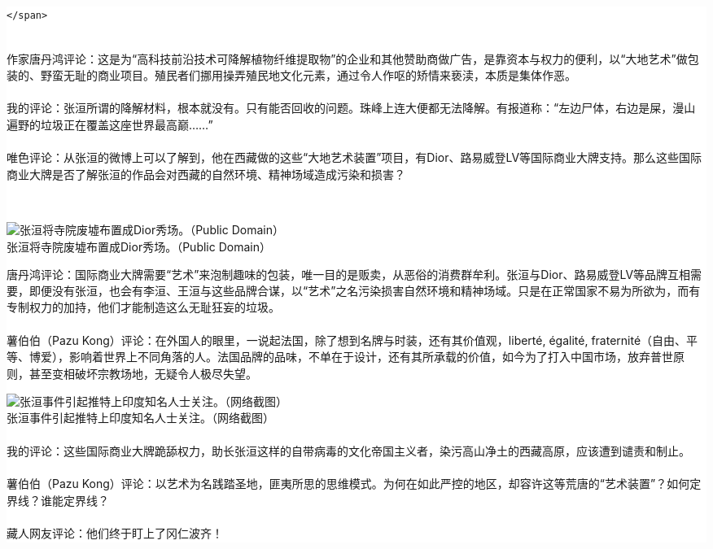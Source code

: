     </span>
   </div>
  </div>
  <br/>
  作家唐丹鸿评论：这是为“高科技前沿技术可降解植物纤维提取物”的企业和其他赞助商做广告，是靠资本与权力的便利，以“大地艺术”做包装的、野蛮无耻的商业项目。殖民者们挪用操弄殖民地文化元素，通过令人作呕的矫情来亵渎，本质是集体作恶。
  <br/>
  <br/>
  我的评论：张洹所谓的降解材料，根本就没有。只有能否回收的问题。珠峰上连大便都无法降解。有报道称：“左边尸体，右边是屎，漫山遍野的垃圾正在覆盖这座世界最高巅……”
  <br/>
  <br/>
  唯色评论：从张洹的微博上可以了解到，他在西藏做的这些“大地艺术装置”项目，有Dior、路易威登LV等国际商业大牌支持。那么这些国际商业大牌是否了解张洹的作品会对西藏的自然环境、精神场域造成污染和损害？
 </p>
 <p>
  <br/>
  <div class="image-inline captioned" style="width:622px;">
   <div style="width:622px;">
    <img alt="张洹将寺院废墟布置成Dior秀场。（Public Domain）" src="https://www.rfa.org/mandarin/pinglun/weise/ws-10192020120441.html/2-003.JPG" title="张洹将寺院废墟布置成Dior秀场。（Public Domain）"/>
   </div>
   <div class="image-caption">
    <span style="width:622px;">
     张洹将寺院废墟布置成Dior秀场。（Public Domain）
    </span>
    <span class="copyright">
    </span>
   </div>
  </div>
 </p>
 <p>
  唐丹鸿评论：国际商业大牌需要“艺术”来泡制趣味的包装，唯一目的是贩卖，从恶俗的消费群牟利。张洹与Dior、路易威登LV等品牌互相需要，即便没有张洹，也会有李洹、王洹与这些品牌合谋，以“艺术”之名污染损害自然环境和精神场域。只是在正常国家不易为所欲为，而有专制权力的加持，他们才能制造这么无耻狂妄的垃圾。
  <br/>
  <br/>
  薯伯伯（Pazu Kong）评论：在外国人的眼里，一说起法国，除了想到名牌与时装，还有其价值观，liberté, égalité, fraternité（自由、平等、博爱），影响着世界上不同角落的人。法国品牌的品味，不单在于设计，还有其所承载的价值，如今为了打入中国市场，放弃普世原则，甚至变相破坏宗教场地，无疑令人极尽失望。
 </p>
 <p>
  <div class="image-inline captioned" style="width:1125px;">
   <div style="width:1125px;">
    <img alt="张洹事件引起推特上印度知名人士关注。（网络截图）" src="https://www.rfa.org/mandarin/pinglun/weise/ws-10192020120441.html/2-004.jpg" title="张洹事件引起推特上印度知名人士关注。（网络截图）"/>
   </div>
   <div class="image-caption">
    <span style="width:1125px;">
     张洹事件引起推特上印度知名人士关注。（网络截图）
    </span>
    <span class="copyright">
    </span>
   </div>
  </div>
  <br/>
  我的评论：这些国际商业大牌跪舔权力，助长张洹这样的自带病毒的文化帝国主义者，染污高山净土的西藏高原，应该遭到谴责和制止。
  <br/>
  <br/>
  薯伯伯（Pazu Kong）评论：以艺术为名践踏圣地，匪夷所思的思维模式。为何在如此严控的地区，却容许这等荒唐的“艺术装置”？如何定界线？谁能定界线？
  <br/>
  <br/>
  藏人网友评论：他们终于盯上了冈仁波齐！
 </p>
 <p>
  <div class="image-inline captioned" style="width:1125px;">
   <div style="width:1125px;">